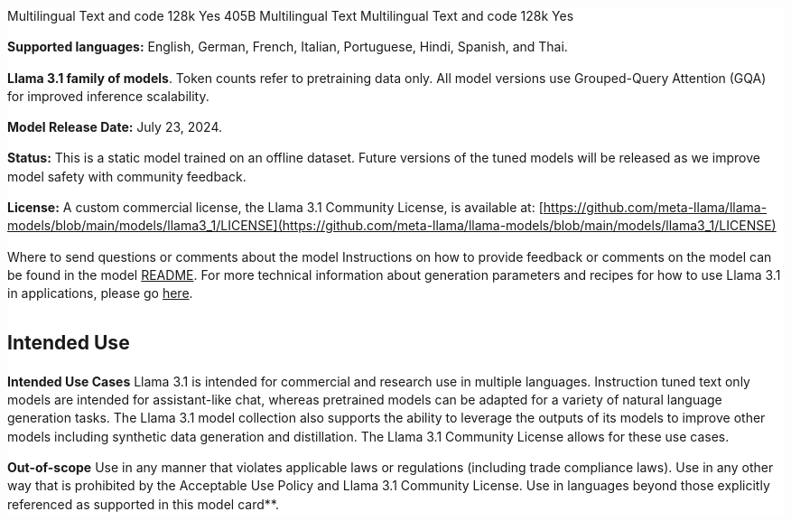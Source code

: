    <td>Multilingual Text and code
   </td>
   <td>128k
   </td>
   <td>Yes
   </td>
  </tr>
  <tr>
   <td>405B
   </td>
   <td>Multilingual Text
   </td>
   <td>Multilingual Text and code
   </td>
   <td>128k
   </td>
   <td>Yes
   </td>
  </tr>
</table>


**Supported languages:** English, German, French, Italian, Portuguese, Hindi, Spanish, and Thai.

**Llama 3.1 family of models**. Token counts refer to pretraining data only. All model versions use Grouped-Query Attention (GQA) for improved inference scalability.

**Model Release Date:** July 23, 2024.

**Status:** This is a static model trained on an offline dataset. Future versions of the tuned models will be released as we improve model safety with community feedback.

**License:** A custom commercial license, the Llama 3.1 Community License, is available at: [https://github.com/meta-llama/llama-models/blob/main/models/llama3_1/LICENSE](https://github.com/meta-llama/llama-models/blob/main/models/llama3_1/LICENSE)

Where to send questions or comments about the model Instructions on how to provide feedback or comments on the model can be found in the model [README](https://github.com/meta-llama/llama3). For more technical information about generation parameters and recipes for how to use Llama 3.1 in applications, please go [here](https://github.com/meta-llama/llama-recipes). 


## Intended Use

**Intended Use Cases** Llama 3.1 is intended for commercial and research use in multiple languages. Instruction tuned text only models are intended for assistant-like chat, whereas pretrained models can be adapted for a variety of natural language generation tasks. The Llama 3.1 model collection also supports the ability to leverage the outputs of its models to improve other models including synthetic data generation and distillation. The Llama 3.1 Community License allows for these use cases. 

**Out-of-scope** Use in any manner that violates applicable laws or regulations (including trade compliance laws). Use in any other way that is prohibited by the Acceptable Use Policy and Llama 3.1 Community License. Use in languages beyond those explicitly referenced as supported in this model card**.
